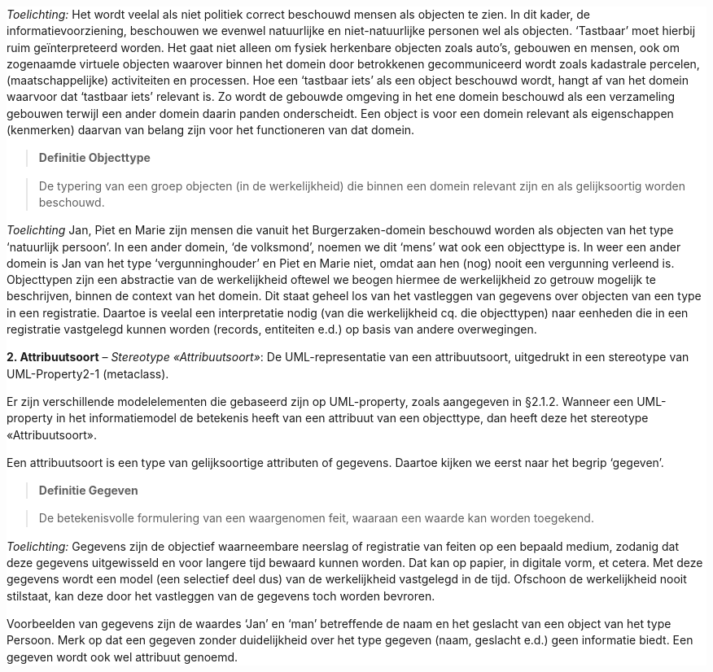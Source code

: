 *Toelichting:* Het wordt veelal als niet politiek correct beschouwd mensen als
objecten te zien. In dit kader, de informatievoorziening, beschouwen we evenwel
natuurlijke en niet-natuurlijke personen wel als objecten. ‘Tastbaar’ moet
hierbij ruim geïnterpreteerd worden. Het gaat niet alleen om fysiek herkenbare
objecten zoals auto’s, gebouwen en mensen, ook om zogenaamde virtuele objecten
waarover binnen het domein door betrokkenen gecommuniceerd wordt zoals
kadastrale percelen, (maatschappelijke) activiteiten en processen. Hoe een
‘tastbaar iets’ als een object beschouwd wordt, hangt af van het domein waarvoor
dat ‘tastbaar iets’ relevant is. Zo wordt de gebouwde omgeving in het ene domein
beschouwd als een verzameling gebouwen terwijl een ander domein daarin panden
onderscheidt. Een object is voor een domein relevant als eigenschappen
(kenmerken) daarvan van belang zijn voor het functioneren van dat domein.

>   **Definitie Objecttype**

>   De typering van een groep objecten (in de werkelijkheid) die binnen een
>   domein relevant zijn en als gelijksoortig worden beschouwd.

*Toelichting* Jan, Piet en Marie zijn mensen die vanuit het Burgerzaken-domein
beschouwd worden als objecten van het type ‘natuurlijk persoon’. In een ander
domein, ‘de volksmond’, noemen we dit ‘mens’ wat ook een objecttype is. In weer
een ander domein is Jan van het type ‘vergunninghouder’ en Piet en Marie niet,
omdat aan hen (nog) nooit een vergunning verleend is. Objecttypen zijn een
abstractie van de werkelijkheid oftewel we beogen hiermee de werkelijkheid zo
getrouw mogelijk te beschrijven, binnen de context van het domein. Dit staat
geheel los van het vastleggen van gegevens over objecten van een type in een
registratie. Daartoe is veelal een interpretatie nodig (van die werkelijkheid
cq. die objecttypen) naar eenheden die in een registratie vastgelegd kunnen
worden (records, entiteiten e.d.) op basis van andere overwegingen.

**2. Attribuutsoort** – *Stereotype «Attribuutsoort»*: De UML-representatie van
een attribuutsoort, uitgedrukt in een stereotype van UML-Property2-1
(metaclass).

Er zijn verschillende modelelementen die gebaseerd zijn op UML-property, zoals
aangegeven in §2.1.2. Wanneer een UML-property in het informatiemodel de
betekenis heeft van een attribuut van een objecttype, dan heeft deze het
stereotype «Attribuutsoort».

Een attribuutsoort is een type van gelijksoortige attributen of gegevens.
Daartoe kijken we eerst naar het begrip ‘gegeven’.

>   **Definitie Gegeven**

>   De betekenisvolle formulering van een waargenomen feit, waaraan een waarde
>   kan worden toegekend.

*Toelichting:* Gegevens zijn de objectief waarneembare neerslag of registratie
van feiten op een bepaald medium, zodanig dat deze gegevens uitgewisseld en voor
langere tijd bewaard kunnen worden. Dat kan op papier, in digitale vorm, et
cetera. Met deze gegevens wordt een model (een selectief deel dus) van de
werkelijkheid vastgelegd in de tijd. Ofschoon de werkelijkheid nooit stilstaat,
kan deze door het vastleggen van de gegevens toch worden bevroren.

Voorbeelden van gegevens zijn de waardes ‘Jan’ en ‘man’ betreffende de naam en
het geslacht van een object van het type Persoon. Merk op dat een gegeven zonder
duidelijkheid over het type gegeven (naam, geslacht e.d.) geen informatie biedt.
Een gegeven wordt ook wel attribuut genoemd.
